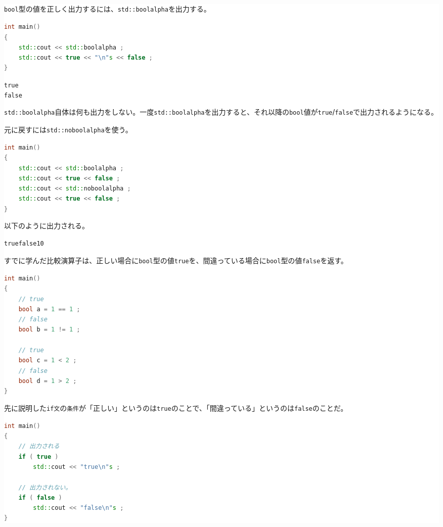 `bool`型の値を正しく出力するには、`std::boolalpha`を出力する。

~~~cpp
int main()
{
    std::cout << std::boolalpha ;
    std::cout << true << "\n"s << false ;
}
~~~

~~~
true
false
~~~

`std::boolalpha`自体は何も出力をしない。一度`std::boolalpha`を出力すると、それ以降の`bool`値が`true`/`false`で出力されるようになる。

元に戻すには`std::noboolalpha`を使う。

~~~cpp
int main()
{
    std::cout << std::boolalpha ;
    std::cout << true << false ;
    std::cout << std::noboolalpha ;
    std::cout << true << false ;
}
~~~

以下のように出力される。

~~~
truefalse10
~~~

すでに学んだ比較演算子は、正しい場合に`bool`型の値`true`を、間違っている場合に`bool`型の値`false`を返す。

~~~cpp
int main()
{
    // true
    bool a = 1 == 1 ;
    // false
    bool b = 1 != 1 ;

    // true
    bool c = 1 < 2 ;
    // false
    bool d = 1 > 2 ;
}
~~~

先に説明した`if文`の`条件`が「正しい」というのは`true`のことで、「間違っている」というのは`false`のことだ。

~~~cpp
int main()
{
    // 出力される
    if ( true )
        std::cout << "true\n"s ;

    // 出力されない。
    if ( false )
        std::cout << "false\n"s ; 
}
~~~
